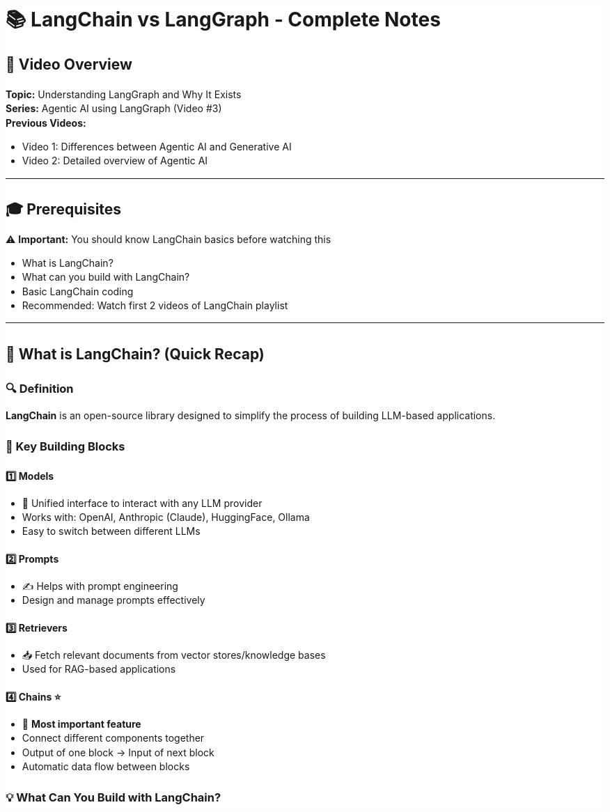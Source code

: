 # 📚 LangChain vs LangGraph - Complete Notes

## 🎯 Video Overview
**Topic:** Understanding LangGraph and Why It Exists  
**Series:** Agentic AI using LangGraph (Video #3)  
**Previous Videos:**
- Video 1: Differences between Agentic AI and Generative AI
- Video 2: Detailed overview of Agentic AI

---

## 🎓 Prerequisites
⚠️ **Important:** You should know LangChain basics before watching this
- What is LangChain?
- What can you build with LangChain?
- Basic LangChain coding
- Recommended: Watch first 2 videos of LangChain playlist

---

## 📝 What is LangChain? (Quick Recap)

### 🔍 Definition
**LangChain** is an open-source library designed to simplify the process of building LLM-based applications.

### 🧱 Key Building Blocks

#### 1️⃣ **Models**
- 🤖 Unified interface to interact with any LLM provider
- Works with: OpenAI, Anthropic (Claude), HuggingFace, Ollama
- Easy to switch between different LLMs

#### 2️⃣ **Prompts**
- ✍️ Helps with prompt engineering
- Design and manage prompts effectively

#### 3️⃣ **Retrievers**
- 📥 Fetch relevant documents from vector stores/knowledge bases
- Used for RAG-based applications

#### 4️⃣ **Chains** ⭐
- 🔗 **Most important feature**
- Connect different components together
- Output of one block → Input of next block
- Automatic data flow between blocks

### 💡 What Can You Build with LangChain?
